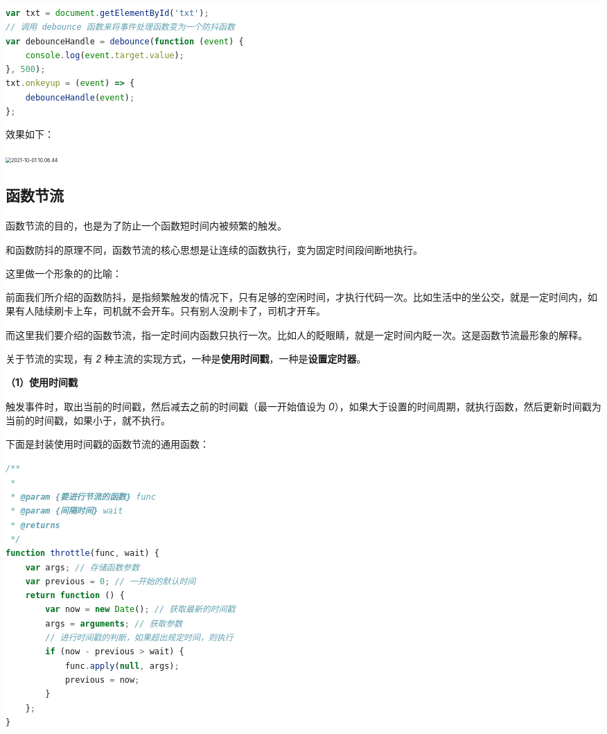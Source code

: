 ```js
var txt = document.getElementById('txt');
// 调用 debounce 函数来将事件处理函数变为一个防抖函数
var debounceHandle = debounce(function (event) {
	console.log(event.target.value);
}, 500);
txt.onkeyup = (event) => {
	debounceHandle(event);
};
```

效果如下：

<img src="https://xiejie-typora.oss-cn-chengdu.aliyuncs.com/2021-10-01-020722.gif" alt="2021-10-01 10.06.44" style="zoom:50%;" />

## 函数节流

函数节流的目的，也是为了防止一个函数短时间内被频繁的触发。

和函数防抖的原理不同，函数节流的核心思想是让连续的函数执行，变为固定时间段间断地执行。

这里做一个形象的的比喻：

前面我们所介绍的函数防抖，是指频繁触发的情况下，只有足够的空闲时间，才执行代码一次。比如生活中的坐公交，就是一定时间内，如果有人陆续刷卡上车，司机就不会开车。只有别人没刷卡了，司机才开车。

而这里我们要介绍的函数节流，指一定时间内函数只执行一次。比如人的眨眼睛，就是一定时间内眨一次。这是函数节流最形象的解释。

关于节流的实现，有 _2_ 种主流的实现方式，一种是**使用时间戳**，一种是**设置定时器**。

**（1）使用时间戳**

触发事件时，取出当前的时间戳，然后减去之前的时间戳（最一开始值设为 _0_），如果大于设置的时间周期，就执行函数，然后更新时间戳为当前的时间戳，如果小于，就不执行。

下面是封装使用时间戳的函数节流的通用函数：

```js
/**
 *
 * @param {要进行节流的函数} func
 * @param {间隔时间} wait
 * @returns
 */
function throttle(func, wait) {
	var args; // 存储函数参数
	var previous = 0; // 一开始的默认时间
	return function () {
		var now = new Date(); // 获取最新的时间戳
		args = arguments; // 获取参数
		// 进行时间戳的判断，如果超出规定时间，则执行
		if (now - previous > wait) {
			func.apply(null, args);
			previous = now;
		}
	};
}
```
